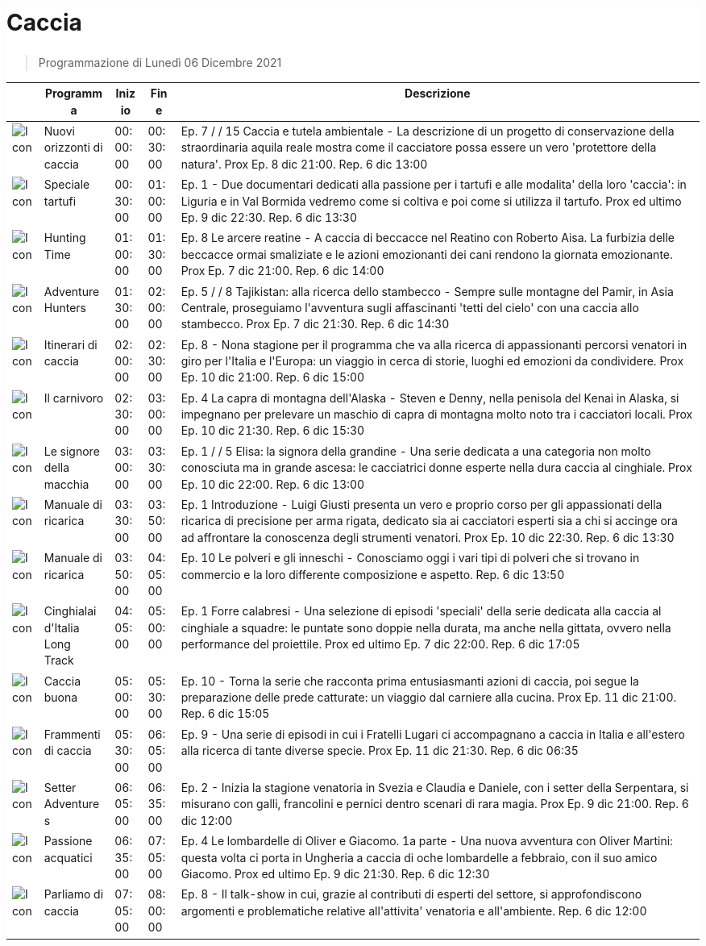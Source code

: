 # Caccia
> Programmazione di Lunedì 06 Dicembre 2021

||Programma|Inizio|Fine|Descrizione|
|---|---|---|---|---|
|![Icon](https://guidatv.sky.it/uuid/6894f56a-31e7-4901-a866-2f622ac23e46/cover?md5ChecksumParam=ad65f30c8464382b0b2658f5a3f0506f)|Nuovi orizzonti di caccia|00:00:00|00:30:00|Ep. 7 / / 15 Caccia e tutela ambientale - La descrizione di un progetto di conservazione della straordinaria aquila reale mostra come il cacciatore possa essere un vero 'protettore della natura'. Prox Ep. 8 dic 21:00. Rep. 6 dic 13:00
|![Icon](https://guidatv.sky.it/uuid/0129a2f9-dd65-4d46-850c-df1bc9f6172d/cover?md5ChecksumParam=afb906d6613dfac62d56d4790c36bf19)|Speciale tartufi|00:30:00|01:00:00|Ep. 1 - Due documentari dedicati alla passione per i tartufi e alle modalita' della loro 'caccia': in Liguria e in Val Bormida vedremo come si coltiva e poi come si utilizza il tartufo. Prox ed ultimo Ep. 9 dic 22:30. Rep. 6 dic 13:30
|![Icon](https://guidatv.sky.it/uuid/35020e0c-aa53-4d84-8089-d2c8ca2f40ea/cover?md5ChecksumParam=43c4a004b894ad995b2c2456e1508285)|Hunting Time|01:00:00|01:30:00|Ep. 8 Le arcere reatine - A caccia di beccacce nel Reatino con Roberto Aisa. La furbizia delle beccacce ormai smaliziate e le azioni emozionanti dei cani rendono la giornata emozionante. Prox Ep. 7 dic 21:00. Rep. 6 dic 14:00
|![Icon](https://guidatv.sky.it/uuid/4a4140fb-c825-4700-b4ed-1c7d3ae67c02/cover?md5ChecksumParam=0e574b138693b7bf8297850bcdf216ed)|Adventure Hunters|01:30:00|02:00:00|Ep. 5 / / 8 Tajikistan: alla ricerca dello stambecco - Sempre sulle montagne del Pamir, in Asia Centrale, proseguiamo l'avventura sugli affascinanti 'tetti del cielo' con una caccia allo stambecco. Prox Ep. 7 dic 21:30. Rep. 6 dic 14:30
|![Icon](https://guidatv.sky.it/uuid/da9d664e-54d6-4517-9512-f6d8af9bbdc0/cover?md5ChecksumParam=a48c34bf5a11faefc446cd47be2f4b0b)|Itinerari di caccia|02:00:00|02:30:00|Ep. 8 - Nona stagione per il programma che va alla ricerca di appassionanti percorsi venatori in giro per l'Italia e l'Europa: un viaggio in cerca di storie, luoghi ed emozioni da condividere. Prox Ep. 10 dic 21:00. Rep. 6 dic 15:00
|![Icon](https://guidatv.sky.it/uuid/3221a295-a3d8-4b38-b2a2-db07b15d29a2/cover?md5ChecksumParam=41cfcea1667cab1a2c0260c224e64555)|Il carnivoro|02:30:00|03:00:00|Ep. 4 La capra di montagna dell'Alaska - Steven e Denny, nella penisola del Kenai in Alaska, si impegnano per prelevare un maschio di capra di montagna molto noto tra i cacciatori locali. Prox Ep. 10 dic 21:30. Rep. 6 dic 15:30
|![Icon](https://guidatv.sky.it/uuid/2dd030bf-7d7e-4a38-b61b-e3c850dad99d/cover?md5ChecksumParam=3a3daf11224db42fb293749c13d06808)|Le signore della macchia|03:00:00|03:30:00|Ep. 1 / / 5 Elisa: la signora della grandine - Una serie dedicata a una categoria non molto conosciuta ma in grande ascesa: le cacciatrici donne esperte nella dura caccia al cinghiale. Prox Ep. 10 dic 22:00. Rep. 6 dic 13:00
|![Icon](https://guidatv.sky.it/uuid/d1591bf5-5954-4601-96bd-7b5a43ef397e/cover?md5ChecksumParam=81d9a069017055eb1c3850d58860ba7f)|Manuale di ricarica|03:30:00|03:50:00|Ep. 1 Introduzione - Luigi Giusti presenta un vero e proprio corso per gli appassionati della ricarica di precisione per arma rigata, dedicato sia ai cacciatori esperti sia a chi si accinge ora ad affrontare la conoscenza degli strumenti venatori. Prox Ep. 10 dic 22:30. Rep. 6 dic 13:30
|![Icon](https://guidatv.sky.it/uuid/c4aacef8-2df1-4d57-a916-03568e02a8b4/cover?md5ChecksumParam=81d9a069017055eb1c3850d58860ba7f)|Manuale di ricarica|03:50:00|04:05:00|Ep. 10 Le polveri e gli inneschi - Conosciamo oggi i vari tipi di polveri che si trovano in commercio e la loro differente composizione e aspetto. Rep. 6 dic 13:50
|![Icon](https://guidatv.sky.it/uuid/c6eec738-90eb-449d-9222-ec065981d2c8/cover?md5ChecksumParam=c917351272be32154b6bba0194b06eec)|Cinghialai d'Italia Long Track|04:05:00|05:00:00|Ep. 1 Forre calabresi - Una selezione di episodi 'speciali' della serie dedicata alla caccia al cinghiale a squadre: le puntate sono doppie nella durata, ma anche nella gittata, ovvero nella performance del proiettile. Prox ed ultimo Ep. 7 dic 22:00. Rep. 6 dic 17:05
|![Icon](https://guidatv.sky.it/uuid/4ee3356f-7dc0-43f1-954a-1996752468e3/cover?md5ChecksumParam=47072cfefa05533f1943fb3f050fc65e)|Caccia buona|05:00:00|05:30:00|Ep. 10 - Torna la serie che racconta prima entusiasmanti azioni di caccia, poi segue la preparazione delle prede catturate: un viaggio dal carniere alla cucina. Prox Ep. 11 dic 21:00. Rep. 6 dic 15:05
|![Icon](https://guidatv.sky.it/uuid/23bc6a1c-48c2-4e44-8017-b8a9ba4ba990/cover?md5ChecksumParam=cfd2b39f5832ba3c07f986ff10792214)|Frammenti di caccia|05:30:00|06:05:00|Ep. 9 - Una serie di episodi in cui i Fratelli Lugari ci accompagnano a caccia in Italia e all'estero alla ricerca di tante diverse specie. Prox Ep. 11 dic 21:30. Rep. 6 dic 06:35
|![Icon](https://guidatv.sky.it/uuid/caab4cf6-3d79-433f-a8f5-84e193ae0ff6/cover?md5ChecksumParam=52413df9d2c8ab8bdc8b97558a3dd0d7)|Setter Adventures|06:05:00|06:35:00|Ep. 2 - Inizia la stagione venatoria in Svezia e Claudia e Daniele, con i setter della Serpentara, si misurano con galli, francolini e pernici dentro scenari di rara magia. Prox Ep. 9 dic 21:00. Rep. 6 dic 12:00
|![Icon](https://guidatv.sky.it/uuid/5abebac4-25a7-4b80-a736-ca0565a9e28c/cover?md5ChecksumParam=5ccfa85dc693f483a27eaa4b425a600c)|Passione acquatici|06:35:00|07:05:00|Ep. 4 Le lombardelle di Oliver e Giacomo. 1a parte - Una nuova avventura con Oliver Martini: questa volta ci porta in Ungheria a caccia di oche lombardelle a febbraio, con il suo amico Giacomo. Prox ed ultimo Ep. 9 dic 21:30. Rep. 6 dic 12:30
|![Icon](https://guidatv.sky.it/uuid/45323487-502a-4356-9f69-6d17a7b6fac1/cover?md5ChecksumParam=06442a881af4e6eba6e72e630fe795dd)|Parliamo di caccia|07:05:00|08:00:00|Ep. 8 - Il talk-show in cui, grazie al contributi di esperti del settore, si approfondiscono argomenti e problematiche relative all'attivita' venatoria e all'ambiente. Rep. 6 dic 12:00